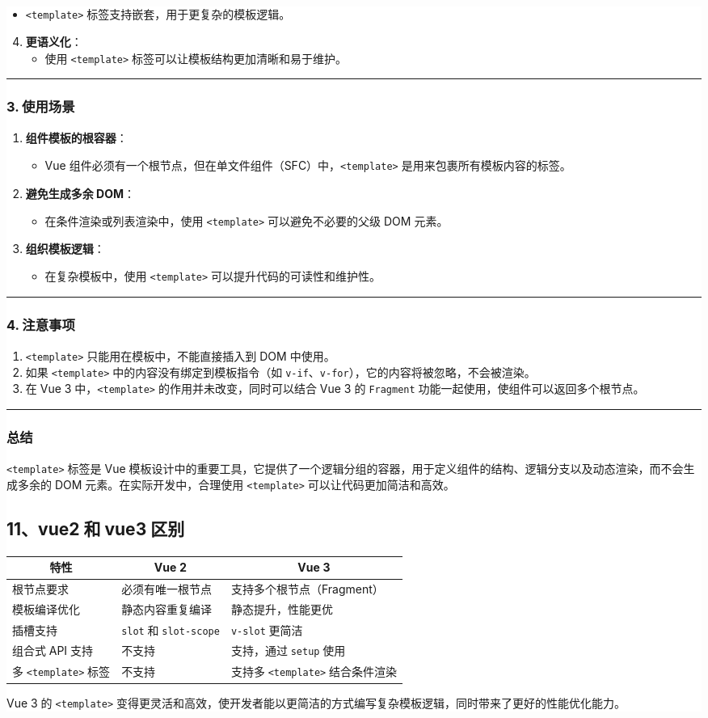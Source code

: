    - `<template>` 标签支持嵌套，用于更复杂的模板逻辑。

4. **更语义化**：
   - 使用 `<template>` 标签可以让模板结构更加清晰和易于维护。

---

### **3. 使用场景**

1. **组件模板的根容器**：

   - Vue 组件必须有一个根节点，但在单文件组件（SFC）中，`<template>` 是用来包裹所有模板内容的标签。

2. **避免生成多余 DOM**：

   - 在条件渲染或列表渲染中，使用 `<template>` 可以避免不必要的父级 DOM 元素。

3. **组织模板逻辑**：
   - 在复杂模板中，使用 `<template>` 可以提升代码的可读性和维护性。

---

### **4. 注意事项**

1. `<template>` 只能用在模板中，不能直接插入到 DOM 中使用。
2. 如果 `<template>` 中的内容没有绑定到模板指令（如 `v-if`、`v-for`），它的内容将被忽略，不会被渲染。
3. 在 Vue 3 中，`<template>` 的作用并未改变，同时可以结合 Vue 3 的 `Fragment` 功能一起使用，使组件可以返回多个根节点。

---

### **总结**

`<template>` 标签是 Vue 模板设计中的重要工具，它提供了一个逻辑分组的容器，用于定义组件的结构、逻辑分支以及动态渲染，而不会生成多余的 DOM 元素。在实际开发中，合理使用 `<template>` 可以让代码更加简洁和高效。

## 11、vue2 和 vue3 区别

| 特性                 | Vue 2                  | Vue 3                            |
| -------------------- | ---------------------- | -------------------------------- |
| 根节点要求           | 必须有唯一根节点       | 支持多个根节点（Fragment）       |
| 模板编译优化         | 静态内容重复编译       | 静态提升，性能更优               |
| 插槽支持             | `slot` 和 `slot-scope` | `v-slot` 更简洁                  |
| 组合式 API 支持      | 不支持                 | 支持，通过 `setup` 使用          |
| 多 `<template>` 标签 | 不支持                 | 支持多 `<template>` 结合条件渲染 |

Vue 3 的 `<template>` 变得更灵活和高效，使开发者能以更简洁的方式编写复杂模板逻辑，同时带来了更好的性能优化能力。
